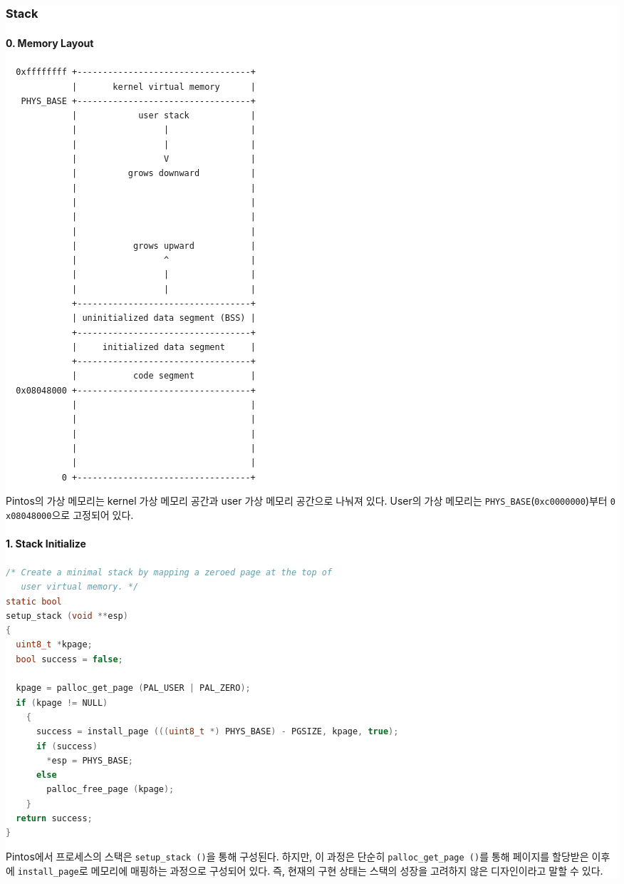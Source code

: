 ### Stack
#### 0. Memory Layout
```
  0xffffffff +----------------------------------+
             |       kernel virtual memory      |
   PHYS_BASE +----------------------------------+
             |            user stack            |
             |                 |                |
             |                 |                |
             |                 V                |
             |          grows downward          |
             |                                  |
             |                                  |
             |                                  |
             |                                  |
             |           grows upward           |
             |                 ^                |
             |                 |                |
             |                 |                |
             +----------------------------------+
             | uninitialized data segment (BSS) |
             +----------------------------------+
             |     initialized data segment     |
             +----------------------------------+
             |           code segment           |
  0x08048000 +----------------------------------+
             |                                  |
             |                                  |
             |                                  |
             |                                  |
             |                                  |
           0 +----------------------------------+
```
Pintos의 가상 메모리는 kernel 가상 메모리 공간과 user 가상 메모리 공간으로 나눠져 있다. User의 가상 메모리는 `PHYS_BASE`(`0xc0000000`)부터 `0x08048000`으로 고정되어 있다.

#### 1. Stack Initialize
```c 
/* Create a minimal stack by mapping a zeroed page at the top of
   user virtual memory. */
static bool
setup_stack (void **esp) 
{
  uint8_t *kpage;
  bool success = false;

  kpage = palloc_get_page (PAL_USER | PAL_ZERO);
  if (kpage != NULL) 
    {
      success = install_page (((uint8_t *) PHYS_BASE) - PGSIZE, kpage, true);
      if (success)
        *esp = PHYS_BASE;
      else
        palloc_free_page (kpage);
    }
  return success;
}
```
Pintos에서 프로세스의 스택은 `setup_stack ()`을 통해 구성된다. 하지만, 이 과정은 단순히 `palloc_get_page ()`를 통해 페이지를 할당받은 이후에 `install_page`로 메모리에 매핑하는 과정으로 구성되어 있다. 즉, 현재의 구현 상태는 스택의 성장을 고려하지 않은 디자인이라고 말할 수 있다.
